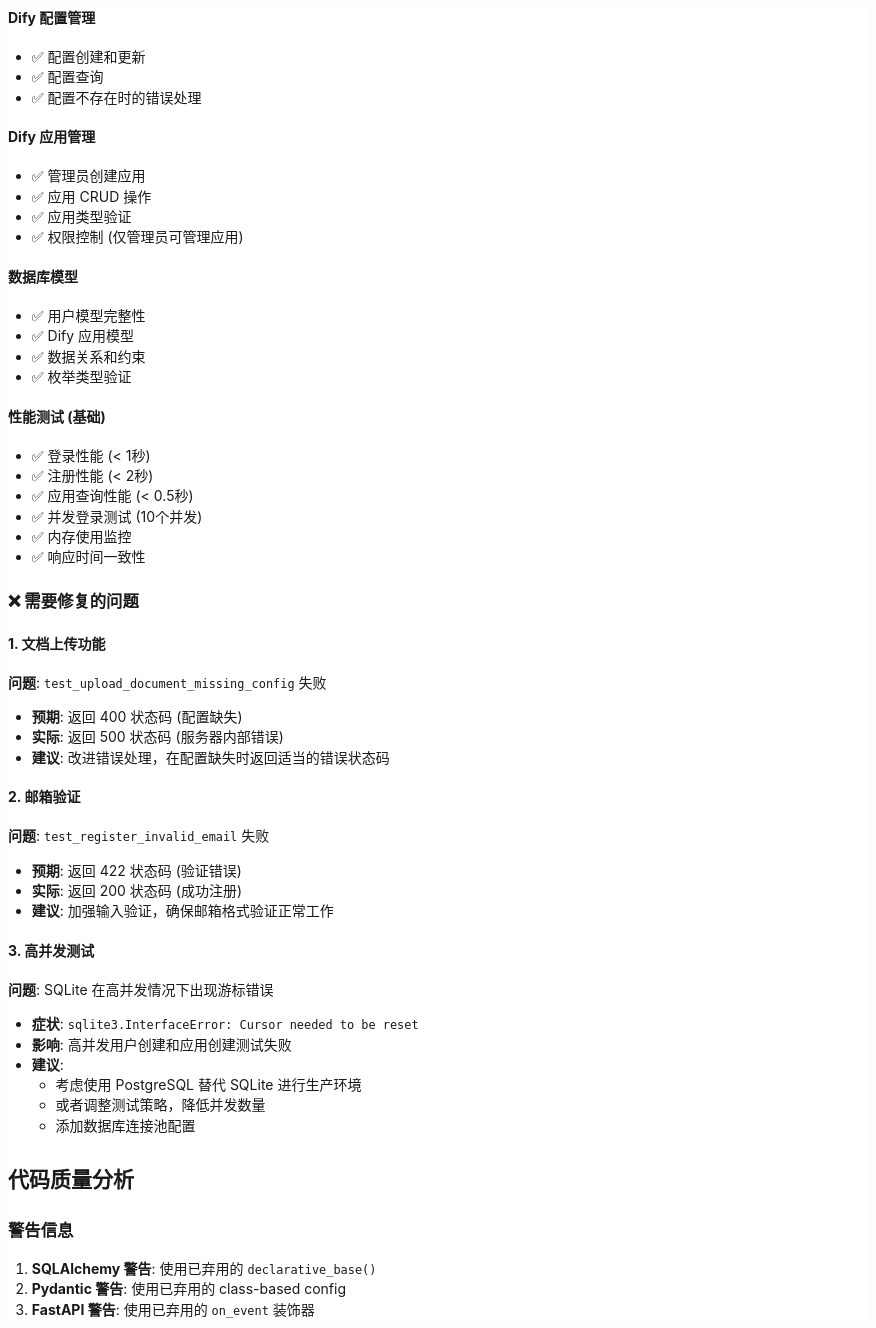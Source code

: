 #### Dify 配置管理
- ✅ 配置创建和更新
- ✅ 配置查询
- ✅ 配置不存在时的错误处理

#### Dify 应用管理
- ✅ 管理员创建应用
- ✅ 应用 CRUD 操作
- ✅ 应用类型验证
- ✅ 权限控制 (仅管理员可管理应用)

#### 数据库模型
- ✅ 用户模型完整性
- ✅ Dify 应用模型
- ✅ 数据关系和约束
- ✅ 枚举类型验证

#### 性能测试 (基础)
- ✅ 登录性能 (< 1秒)
- ✅ 注册性能 (< 2秒)
- ✅ 应用查询性能 (< 0.5秒)
- ✅ 并发登录测试 (10个并发)
- ✅ 内存使用监控
- ✅ 响应时间一致性

### ❌ 需要修复的问题

#### 1. 文档上传功能
**问题**: `test_upload_document_missing_config` 失败
- **预期**: 返回 400 状态码 (配置缺失)
- **实际**: 返回 500 状态码 (服务器内部错误)
- **建议**: 改进错误处理，在配置缺失时返回适当的错误状态码

#### 2. 邮箱验证
**问题**: `test_register_invalid_email` 失败
- **预期**: 返回 422 状态码 (验证错误)
- **实际**: 返回 200 状态码 (成功注册)
- **建议**: 加强输入验证，确保邮箱格式验证正常工作

#### 3. 高并发测试
**问题**: SQLite 在高并发情况下出现游标错误
- **症状**: `sqlite3.InterfaceError: Cursor needed to be reset`
- **影响**: 高并发用户创建和应用创建测试失败
- **建议**: 
  - 考虑使用 PostgreSQL 替代 SQLite 进行生产环境
  - 或者调整测试策略，降低并发数量
  - 添加数据库连接池配置

## 代码质量分析

### 警告信息
1. **SQLAlchemy 警告**: 使用已弃用的 `declarative_base()`
2. **Pydantic 警告**: 使用已弃用的 class-based config
3. **FastAPI 警告**: 使用已弃用的 `on_event` 装饰器
